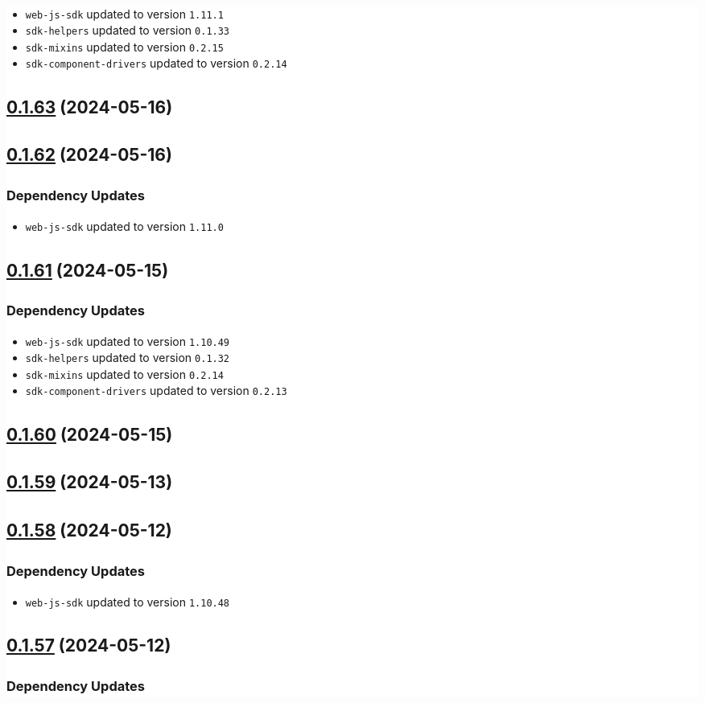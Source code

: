 * `web-js-sdk` updated to version `1.11.1`
* `sdk-helpers` updated to version `0.1.33`
* `sdk-mixins` updated to version `0.2.15`
* `sdk-component-drivers` updated to version `0.2.14`
## [0.1.63](https://github.com/descope/descope-js/compare/access-key-management-widget-0.1.62...access-key-management-widget-0.1.63) (2024-05-16)

## [0.1.62](https://github.com/descope/descope-js/compare/access-key-management-widget-0.1.61...access-key-management-widget-0.1.62) (2024-05-16)

### Dependency Updates

* `web-js-sdk` updated to version `1.11.0`
## [0.1.61](https://github.com/descope/descope-js/compare/access-key-management-widget-0.1.60...access-key-management-widget-0.1.61) (2024-05-15)

### Dependency Updates

* `web-js-sdk` updated to version `1.10.49`
* `sdk-helpers` updated to version `0.1.32`
* `sdk-mixins` updated to version `0.2.14`
* `sdk-component-drivers` updated to version `0.2.13`
## [0.1.60](https://github.com/descope/descope-js/compare/access-key-management-widget-0.1.59...access-key-management-widget-0.1.60) (2024-05-15)

## [0.1.59](https://github.com/descope/descope-js/compare/access-key-management-widget-0.1.58...access-key-management-widget-0.1.59) (2024-05-13)

## [0.1.58](https://github.com/descope/descope-js/compare/access-key-management-widget-0.1.57...access-key-management-widget-0.1.58) (2024-05-12)

### Dependency Updates

* `web-js-sdk` updated to version `1.10.48`
## [0.1.57](https://github.com/descope/descope-js/compare/access-key-management-widget-0.1.56...access-key-management-widget-0.1.57) (2024-05-12)

### Dependency Updates
